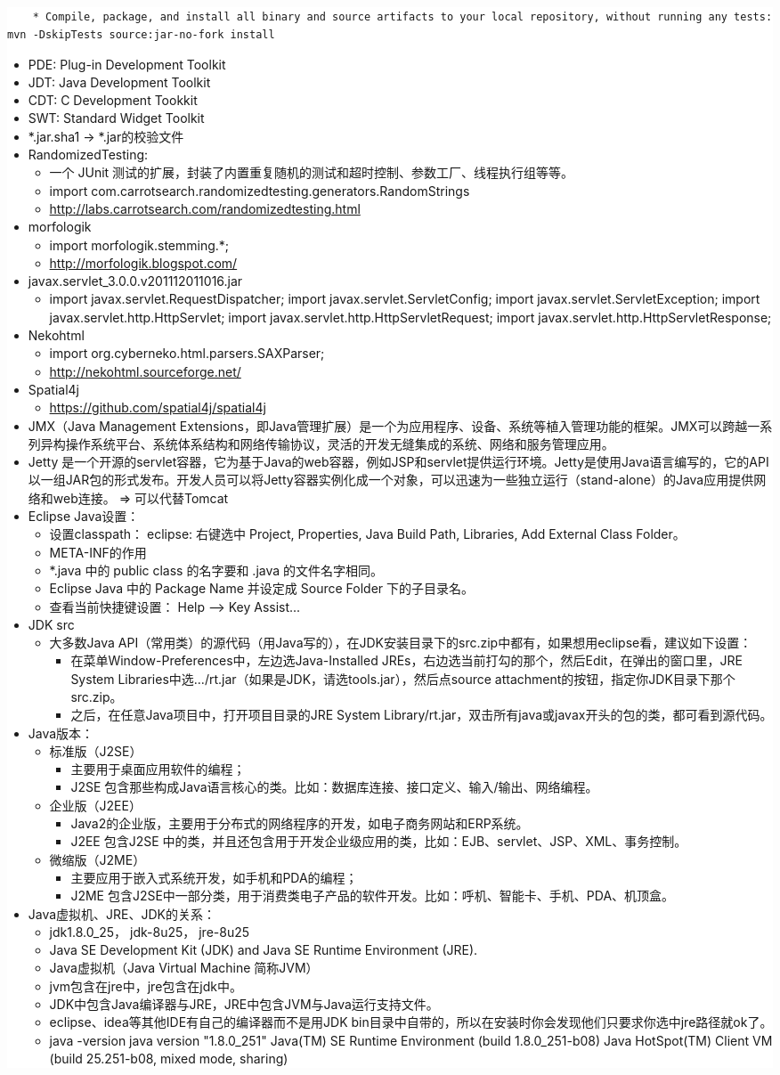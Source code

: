 		* Compile, package, and install all binary and source artifacts to your local repository, without running any tests: mvn -DskipTests source:jar-no-fork install
* PDE: Plug-in Development Toolkit
* JDT: Java Development Toolkit
* CDT: C Development Tookkit
* SWT: Standard Widget Toolkit
* *.jar.sha1 -> *.jar的校验文件
* RandomizedTesting: 
	* 一个 JUnit 测试的扩展，封装了内置重复随机的测试和超时控制、参数工厂、线程执行组等等。
	* import com.carrotsearch.randomizedtesting.generators.RandomStrings
	* http://labs.carrotsearch.com/randomizedtesting.html
* morfologik
	* import morfologik.stemming.*;
	* http://morfologik.blogspot.com/
* javax.servlet_3.0.0.v201112011016.jar
	* import javax.servlet.RequestDispatcher;
	import javax.servlet.ServletConfig;
	import javax.servlet.ServletException;
	import javax.servlet.http.HttpServlet;
	import javax.servlet.http.HttpServletRequest;
	import javax.servlet.http.HttpServletResponse;
* Nekohtml
	* import org.cyberneko.html.parsers.SAXParser;
	* http://nekohtml.sourceforge.net/
* Spatial4j
	* https://github.com/spatial4j/spatial4j
* JMX（Java Management Extensions，即Java管理扩展）是一个为应用程序、设备、系统等植入管理功能的框架。JMX可以跨越一系列异构操作系统平台、系统体系结构和网络传输协议，灵活的开发无缝集成的系统、网络和服务管理应用。
* Jetty 是一个开源的servlet容器，它为基于Java的web容器，例如JSP和servlet提供运行环境。Jetty是使用Java语言编写的，它的API以一组JAR包的形式发布。开发人员可以将Jetty容器实例化成一个对象，可以迅速为一些独立运行（stand-alone）的Java应用提供网络和web连接。  => 可以代替Tomcat
* Eclipse Java设置：
	* 设置classpath： eclipse: 右键选中 Project, Properties, Java Build Path, Libraries, Add External Class Folder。
	* META-INF的作用
	* *.java 中的 public class 的名字要和 .java 的文件名字相同。
	* Eclipse Java 中的 Package Name 并设定成 Source Folder 下的子目录名。
	* 查看当前快捷键设置： Help --> Key Assist...
* JDK src
	* 大多数Java API（常用类）的源代码（用Java写的），在JDK安装目录下的src.zip中都有，如果想用eclipse看，建议如下设置：
		* 在菜单Window-Preferences中，左边选Java-Installed JREs，右边选当前打勾的那个，然后Edit，在弹出的窗口里，JRE System Libraries中选.../rt.jar（如果是JDK，请选tools.jar），然后点source attachment的按钮，指定你JDK目录下那个src.zip。
		* 之后，在任意Java项目中，打开项目目录的JRE System Library/rt.jar，双击所有java或javax开头的包的类，都可看到源代码。
* Java版本：
	* 标准版（J2SE） 
		* 主要用于桌面应用软件的编程；
		* J2SE 包含那些构成Java语言核心的类。比如：数据库连接、接口定义、输入/输出、网络编程。
	* 企业版（J2EE） 
		* Java2的企业版，主要用于分布式的网络程序的开发，如电子商务网站和ERP系统。
		* J2EE 包含J2SE 中的类，并且还包含用于开发企业级应用的类，比如：EJB、servlet、JSP、XML、事务控制。
	* 微缩版（J2ME） 
		* 主要应用于嵌入式系统开发，如手机和PDA的编程；
		* J2ME 包含J2SE中一部分类，用于消费类电子产品的软件开发。比如：呼机、智能卡、手机、PDA、机顶盒。
* Java虚拟机、JRE、JDK的关系：
	* jdk1.8.0_25， jdk-8u25， jre-8u25
	* Java SE Development Kit (JDK) and Java SE Runtime Environment (JRE).
	* Java虚拟机（Java Virtual Machine 简称JVM）
	* jvm包含在jre中，jre包含在jdk中。
	* JDK中包含Java编译器与JRE，JRE中包含JVM与Java运行支持文件。
	* eclipse、idea等其他IDE有自己的编译器而不是用JDK bin目录中自带的，所以在安装时你会发现他们只要求你选中jre路径就ok了。
	* java -version
		java version "1.8.0_251"
		Java(TM) SE Runtime Environment (build 1.8.0_251-b08)
		Java HotSpot(TM) Client VM (build 25.251-b08, mixed mode, sharing)